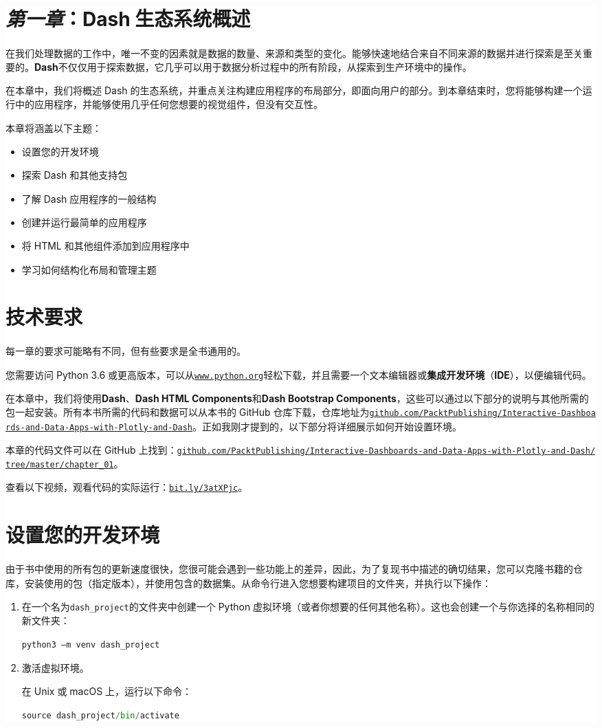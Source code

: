 # *第一章*：Dash 生态系统概述

在我们处理数据的工作中，唯一不变的因素就是数据的数量、来源和类型的变化。能够快速地结合来自不同来源的数据并进行探索是至关重要的。**Dash**不仅仅用于探索数据，它几乎可以用于数据分析过程中的所有阶段，从探索到生产环境中的操作。

在本章中，我们将概述 Dash 的生态系统，并重点关注构建应用程序的布局部分，即面向用户的部分。到本章结束时，您将能够构建一个运行中的应用程序，并能够使用几乎任何您想要的视觉组件，但没有交互性。

本章将涵盖以下主题：

+   设置您的开发环境

+   探索 Dash 和其他支持包

+   了解 Dash 应用程序的一般结构

+   创建并运行最简单的应用程序

+   将 HTML 和其他组件添加到应用程序中

+   学习如何结构化布局和管理主题

# 技术要求

每一章的要求可能略有不同，但有些要求是全书通用的。

您需要访问 Python 3.6 或更高版本，可以从[`www.python.org`](https://www.python.org)轻松下载，并且需要一个文本编辑器或**集成开发环境**（**IDE**），以便编辑代码。

在本章中，我们将使用**Dash**、**Dash HTML Components**和**Dash Bootstrap Components**，这些可以通过以下部分的说明与其他所需的包一起安装。所有本书所需的代码和数据可以从本书的 GitHub 仓库下载，仓库地址为[`github.com/PacktPublishing/Interactive-Dashboards-and-Data-Apps-with-Plotly-and-Dash`](https://github.com/PacktPublishing/Interactive-Dashboards-and-Data-Apps-with-Plotly-and-Dash)。正如我刚才提到的，以下部分将详细展示如何开始设置环境。

本章的代码文件可以在 GitHub 上找到：[`github.com/PacktPublishing/Interactive-Dashboards-and-Data-Apps-with-Plotly-and-Dash/tree/master/chapter_01`](https://github.com/PacktPublishing/Interactive-Dashboards-and-Data-Apps-with-Plotly-and-Dash/tree/master/chapter_01)。

查看以下视频，观看代码的实际运行：[`bit.ly/3atXPjc`](https://bit.ly/3atXPjc)。

# 设置您的开发环境

由于书中使用的所有包的更新速度很快，您很可能会遇到一些功能上的差异，因此，为了复现书中描述的确切结果，您可以克隆书籍的仓库，安装使用的包（指定版本），并使用包含的数据集。从命令行进入您想要构建项目的文件夹，并执行以下操作：

1.  在一个名为`dash_project`的文件夹中创建一个 Python 虚拟环境（或者你想要的任何其他名称）。这也会创建一个与你选择的名称相同的新文件夹：

    ```py
    python3 –m venv dash_project
    ```

1.  激活虚拟环境。

    在 Unix 或 macOS 上，运行以下命令：

    ```py
    source dash_project/bin/activate
    ```
